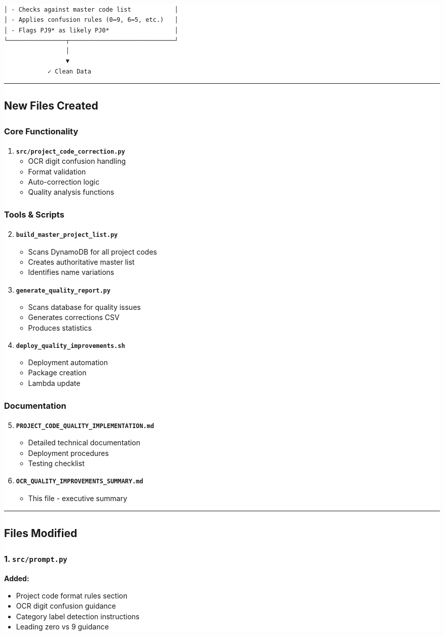 ```
│ - Checks against master code list            │
│ - Applies confusion rules (0↔9, 6↔5, etc.)   │
│ - Flags PJ9* as likely PJ0*                  │
└────────────────┬─────────────────────────────┘
                 │
                 ▼
            ✓ Clean Data
```

---

## New Files Created

### Core Functionality
1. **`src/project_code_correction.py`**
   - OCR digit confusion handling
   - Format validation
   - Auto-correction logic
   - Quality analysis functions

### Tools & Scripts
2. **`build_master_project_list.py`**
   - Scans DynamoDB for all project codes
   - Creates authoritative master list
   - Identifies name variations

3. **`generate_quality_report.py`**
   - Scans database for quality issues
   - Generates corrections CSV
   - Produces statistics

4. **`deploy_quality_improvements.sh`**
   - Deployment automation
   - Package creation
   - Lambda update

### Documentation
5. **`PROJECT_CODE_QUALITY_IMPLEMENTATION.md`**
   - Detailed technical documentation
   - Deployment procedures
   - Testing checklist

6. **`OCR_QUALITY_IMPROVEMENTS_SUMMARY.md`**
   - This file - executive summary

---

## Files Modified

### 1. `src/prompt.py`
**Added:**
- Project code format rules section
- OCR digit confusion guidance
- Category label detection instructions
- Leading zero vs 9 guidance
